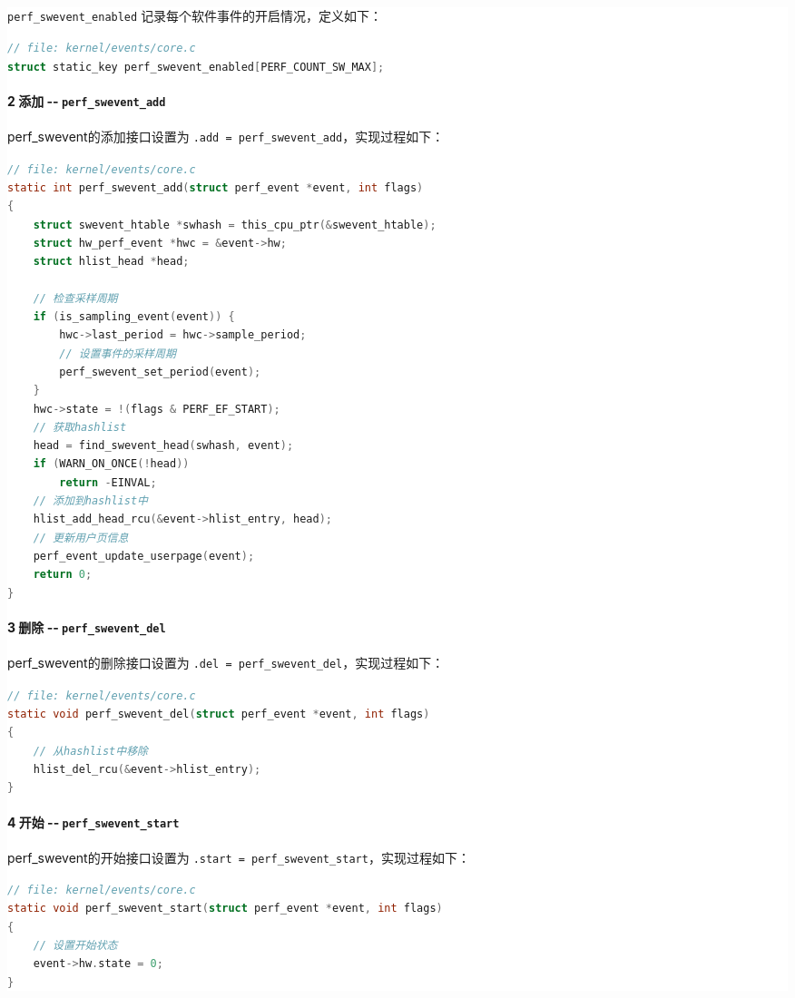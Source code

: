 `perf_swevent_enabled` 记录每个软件事件的开启情况，定义如下：

```C
// file: kernel/events/core.c
struct static_key perf_swevent_enabled[PERF_COUNT_SW_MAX];
```

#### 2 添加 -- `perf_swevent_add`

perf_swevent的添加接口设置为 `.add = perf_swevent_add`，实现过程如下：

```C
// file: kernel/events/core.c
static int perf_swevent_add(struct perf_event *event, int flags)
{
    struct swevent_htable *swhash = this_cpu_ptr(&swevent_htable);
    struct hw_perf_event *hwc = &event->hw;
    struct hlist_head *head;

    // 检查采样周期
    if (is_sampling_event(event)) {
        hwc->last_period = hwc->sample_period;
        // 设置事件的采样周期
        perf_swevent_set_period(event);
    }   
    hwc->state = !(flags & PERF_EF_START);
    // 获取hashlist
    head = find_swevent_head(swhash, event);
    if (WARN_ON_ONCE(!head))
        return -EINVAL;
    // 添加到hashlist中
    hlist_add_head_rcu(&event->hlist_entry, head);
    // 更新用户页信息
    perf_event_update_userpage(event);
    return 0;
}
```

#### 3 删除 -- `perf_swevent_del`

perf_swevent的删除接口设置为 `.del = perf_swevent_del`，实现过程如下：

```C
// file: kernel/events/core.c
static void perf_swevent_del(struct perf_event *event, int flags)
{
    // 从hashlist中移除
    hlist_del_rcu(&event->hlist_entry);
}
```

#### 4 开始 -- `perf_swevent_start`

perf_swevent的开始接口设置为 `.start = perf_swevent_start`，实现过程如下：

```C
// file: kernel/events/core.c
static void perf_swevent_start(struct perf_event *event, int flags)
{
    // 设置开始状态
    event->hw.state = 0;
}
```
